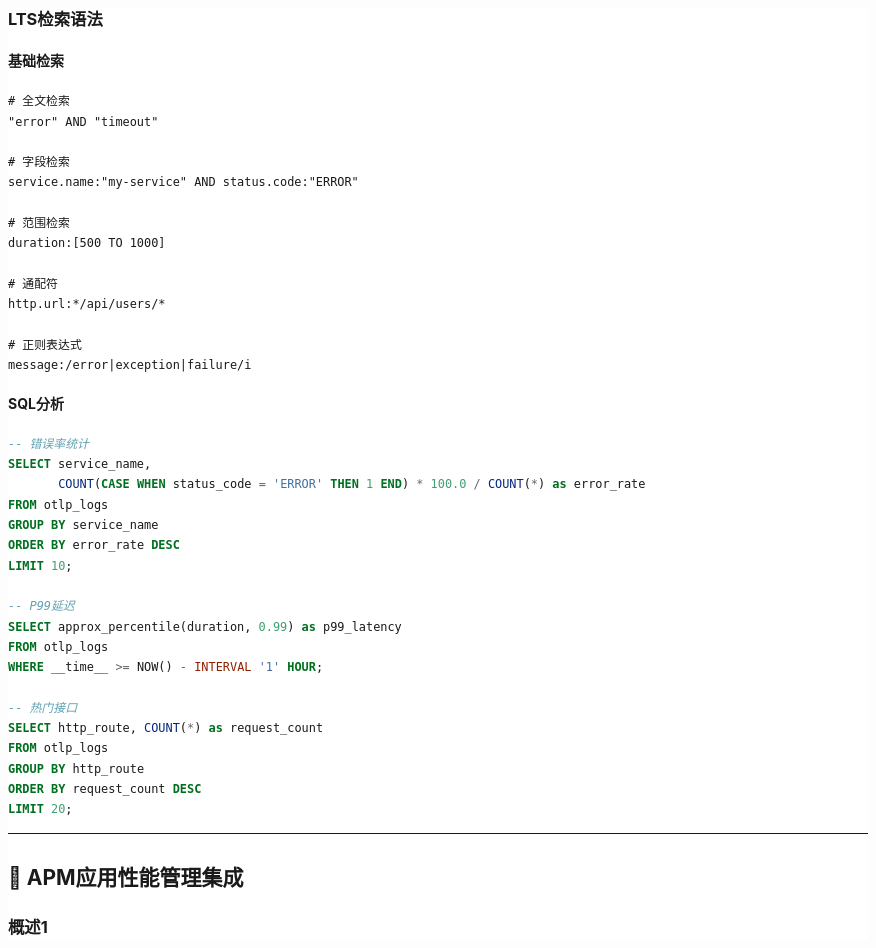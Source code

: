 ```python
```

### LTS检索语法

#### 基础检索

```text
# 全文检索
"error" AND "timeout"

# 字段检索
service.name:"my-service" AND status.code:"ERROR"

# 范围检索
duration:[500 TO 1000]

# 通配符
http.url:*/api/users/*

# 正则表达式
message:/error|exception|failure/i
```

#### SQL分析

```sql
-- 错误率统计
SELECT service_name, 
       COUNT(CASE WHEN status_code = 'ERROR' THEN 1 END) * 100.0 / COUNT(*) as error_rate
FROM otlp_logs
GROUP BY service_name
ORDER BY error_rate DESC
LIMIT 10;

-- P99延迟
SELECT approx_percentile(duration, 0.99) as p99_latency
FROM otlp_logs
WHERE __time__ >= NOW() - INTERVAL '1' HOUR;

-- 热门接口
SELECT http_route, COUNT(*) as request_count
FROM otlp_logs
GROUP BY http_route
ORDER BY request_count DESC
LIMIT 20;
```

---

## 🚀 APM应用性能管理集成

### 概述1
